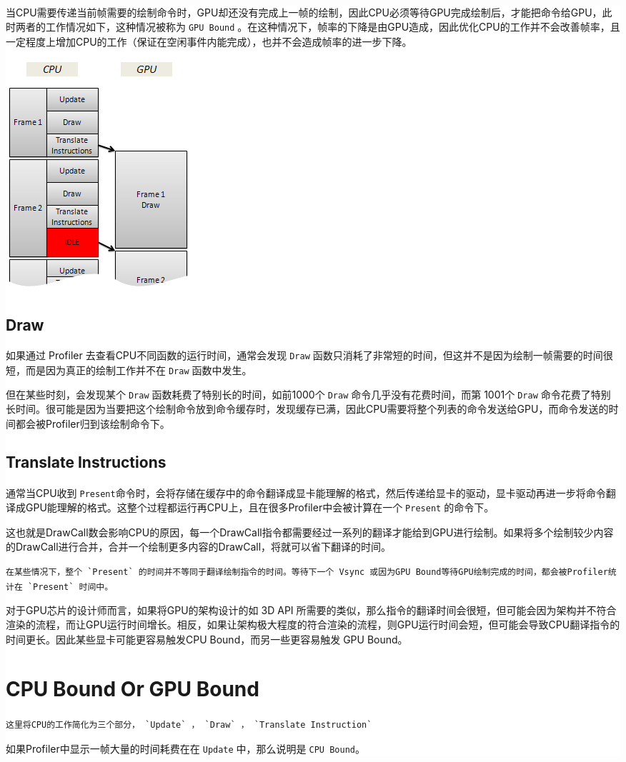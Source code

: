 当CPU需要传递当前帧需要的绘制命令时，GPU却还没有完成上一帧的绘制，因此CPU必须等待GPU完成绘制后，才能把命令给GPU，此时两者的工作情况如下，这种情况被称为 `GPU Bound` 。在这种情况下，帧率的下降是由GPU造成，因此优化CPU的工作并不会改善帧率，且一定程度上增加CPU的工作（保证在空闲事件内能完成），也并不会造成帧率的进一步下降。

![|300](assets/GPU%20%20Performance/Untitled%202.png)
 
## Draw

如果通过 Profiler 去查看CPU不同函数的运行时间，通常会发现  `Draw` 函数只消耗了非常短的时间，但这并不是因为绘制一帧需要的时间很短，而是因为真正的绘制工作并不在 `Draw` 函数中发生。

但在某些时刻，会发现某个 `Draw` 函数耗费了特别长的时间，如前1000个 `Draw` 命令几乎没有花费时间，而第 1001个 `Draw` 命令花费了特别长时间。很可能是因为当要把这个绘制命令放到命令缓存时，发现缓存已满，因此CPU需要将整个列表的命令发送给GPU，而命令发送的时间都会被Profiler归到该绘制命令下。

## Translate Instructions

通常当CPU收到 `Present`命令时，会将存储在缓存中的命令翻译成显卡能理解的格式，然后传递给显卡的驱动，显卡驱动再进一步将命令翻译成GPU能理解的格式。这整个过程都运行再CPU上，且在很多Profiler中会被计算在一个 `Present` 的命令下。

这也就是DrawCall数会影响CPU的原因，每一个DrawCall指令都需要经过一系列的翻译才能给到GPU进行绘制。如果将多个绘制较少内容的DrawCall进行合并，合并一个绘制更多内容的DrawCall，将就可以省下翻译的时间。

```ad-warning
在某些情况下，整个 `Present` 的时间并不等同于翻译绘制指令的时间。等待下一个 Vsync 或因为GPU Bound等待GPU绘制完成的时间，都会被Profiler统计在 `Present` 时间中。
```

对于GPU芯片的设计师而言，如果将GPU的架构设计的如 3D API 所需要的类似，那么指令的翻译时间会很短，但可能会因为架构并不符合渲染的流程，而让GPU运行时间增长。相反，如果让架构极大程度的符合渲染的流程，则GPU运行时间会短，但可能会导致CPU翻译指令的时间更长。因此某些显卡可能更容易触发CPU Bound，而另一些更容易触发 GPU Bound。

# CPU Bound Or GPU Bound

```ad-warning
这里将CPU的工作简化为三个部分， `Update` ， `Draw` ， `Translate Instruction`
```

如果Profiler中显示一帧大量的时间耗费在在 `Update` 中，那么说明是 `CPU Bound`。
